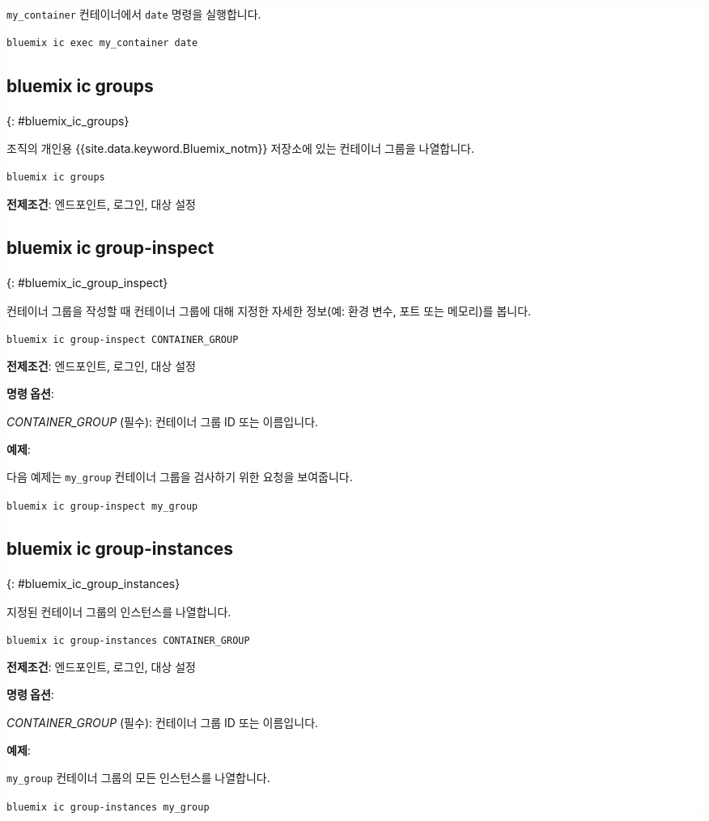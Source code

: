 `my_container` 컨테이너에서 `date` 명령을 실행합니다.

```
bluemix ic exec my_container date
```


## bluemix ic groups
{: #bluemix_ic_groups}

조직의 개인용 {{site.data.keyword.Bluemix_notm}} 저장소에 있는 컨테이너 그룹을 나열합니다.

```
bluemix ic groups
```

**전제조건**:  엔드포인트, 로그인, 대상 설정


## bluemix ic group-inspect
{: #bluemix_ic_group_inspect}

컨테이너 그룹을 작성할 때 컨테이너 그룹에 대해 지정한 자세한 정보(예: 환경 변수, 포트 또는 메모리)를 봅니다.

```
bluemix ic group-inspect CONTAINER_GROUP
```

**전제조건**:  엔드포인트, 로그인, 대상 설정

**명령 옵션**:

*CONTAINER_GROUP*  (필수): 컨테이너 그룹 ID 또는 이름입니다.

**예제**:

다음 예제는 `my_group` 컨테이너 그룹을 검사하기 위한 요청을 보여줍니다.
```
bluemix ic group-inspect my_group
```


## bluemix ic group-instances
{: #bluemix_ic_group_instances}

지정된 컨테이너 그룹의 인스턴스를 나열합니다.

```
bluemix ic group-instances CONTAINER_GROUP
```

**전제조건**:  엔드포인트, 로그인, 대상 설정

**명령 옵션**:

*CONTAINER_GROUP*  (필수): 컨테이너 그룹 ID 또는 이름입니다.

**예제**:

`my_group` 컨테이너 그룹의 모든 인스턴스를 나열합니다.
```
bluemix ic group-instances my_group
```
